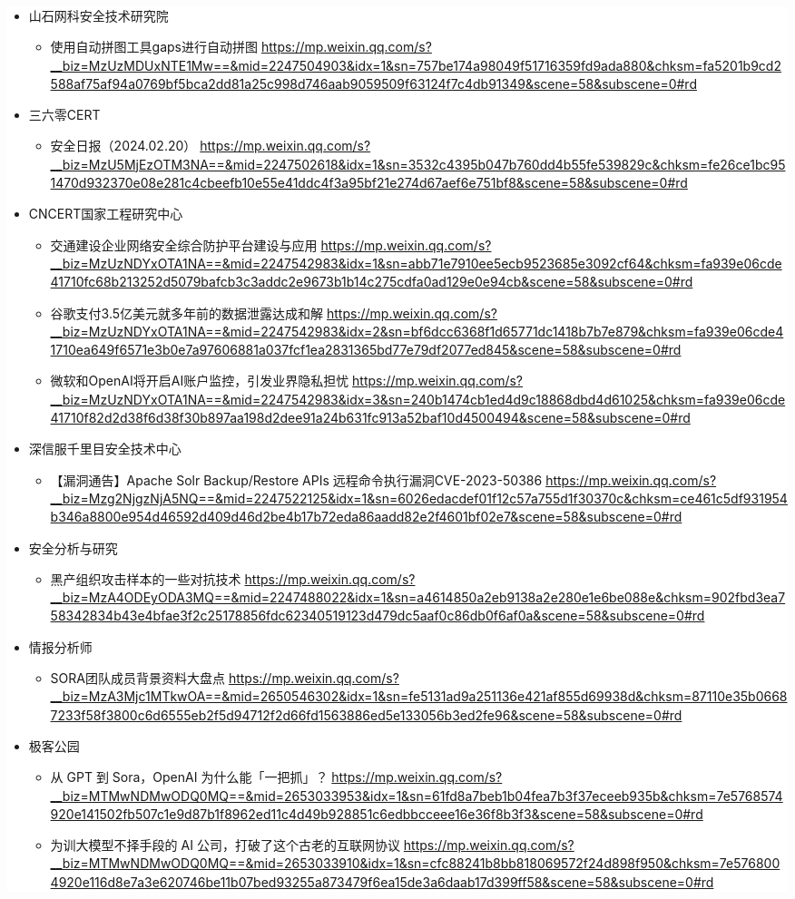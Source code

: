 - 山石网科安全技术研究院
  - 使用自动拼图工具gaps进行自动拼图
https://mp.weixin.qq.com/s?__biz=MzUzMDUxNTE1Mw==&mid=2247504903&idx=1&sn=757be174a98049f51716359fd9ada880&chksm=fa5201b9cd2588af75af94a0769bf5bca2dd81a25c998d746aab9059509f63124f7c4db91349&scene=58&subscene=0#rd

- 三六零CERT
  - 安全日报（2024.02.20）
https://mp.weixin.qq.com/s?__biz=MzU5MjEzOTM3NA==&mid=2247502618&idx=1&sn=3532c4395b047b760dd4b55fe539829c&chksm=fe26ce1bc951470d932370e08e281c4cbeefb10e55e41ddc4f3a95bf21e274d67aef6e751bf8&scene=58&subscene=0#rd

- CNCERT国家工程研究中心
  - 交通建设企业网络安全综合防护平台建设与应用
https://mp.weixin.qq.com/s?__biz=MzUzNDYxOTA1NA==&mid=2247542983&idx=1&sn=abb71e7910ee5ecb9523685e3092cf64&chksm=fa939e06cde41710fc68b213252d5079bafcb3c3addc2e9673b1b14c275cdfa0ad129e0e94cb&scene=58&subscene=0#rd

  - 谷歌支付3.5亿美元就多年前的数据泄露达成和解
https://mp.weixin.qq.com/s?__biz=MzUzNDYxOTA1NA==&mid=2247542983&idx=2&sn=bf6dcc6368f1d65771dc1418b7b7e879&chksm=fa939e06cde41710ea649f6571e3b0e7a97606881a037fcf1ea2831365bd77e79df2077ed845&scene=58&subscene=0#rd

  - 微软和OpenAI将开启AI账户监控，引发业界隐私担忧
https://mp.weixin.qq.com/s?__biz=MzUzNDYxOTA1NA==&mid=2247542983&idx=3&sn=240b1474cb1ed4d9c18868dbd4d61025&chksm=fa939e06cde41710f82d2d38f6d38f30b897aa198d2dee91a24b631fc913a52baf10d4500494&scene=58&subscene=0#rd

- 深信服千里目安全技术中心
  - 【漏洞通告】Apache Solr Backup/Restore APIs 远程命令执行漏洞CVE-2023-50386
https://mp.weixin.qq.com/s?__biz=Mzg2NjgzNjA5NQ==&mid=2247522125&idx=1&sn=6026edacdef01f12c57a755d1f30370c&chksm=ce461c5df931954b346a8800e954d46592d409d46d2be4b17b72eda86aadd82e2f4601bf02e7&scene=58&subscene=0#rd

- 安全分析与研究
  - 黑产组织攻击样本的一些对抗技术
https://mp.weixin.qq.com/s?__biz=MzA4ODEyODA3MQ==&mid=2247488022&idx=1&sn=a4614850a2eb9138a2e280e1e6be088e&chksm=902fbd3ea758342834b43e4bfae3f2c25178856fdc62340519123d479dc5aaf0c86db0f6af0a&scene=58&subscene=0#rd

- 情报分析师
  - SORA团队成员背景资料大盘点
https://mp.weixin.qq.com/s?__biz=MzA3Mjc1MTkwOA==&mid=2650546302&idx=1&sn=fe5131ad9a251136e421af855d69938d&chksm=87110e35b06687233f58f3800c6d6555eb2f5d94712f2d66fd1563886ed5e133056b3ed2fe96&scene=58&subscene=0#rd

- 极客公园
  - 从 GPT 到 Sora，OpenAI 为什么能「一把抓」？
https://mp.weixin.qq.com/s?__biz=MTMwNDMwODQ0MQ==&mid=2653033953&idx=1&sn=61fd8a7beb1b04fea7b3f37eceeb935b&chksm=7e5768574920e141502fb507c1e9d87b1f8962ed11c4d49b928851c6edbbcceee16e36f8b3f3&scene=58&subscene=0#rd

  - 为训大模型不择手段的 AI 公司，打破了这个古老的互联网协议
https://mp.weixin.qq.com/s?__biz=MTMwNDMwODQ0MQ==&mid=2653033910&idx=1&sn=cfc88241b8bb818069572f24d898f950&chksm=7e5768004920e116d8e7a3e620746be11b07bed93255a873479f6ea15de3a6daab17d399ff58&scene=58&subscene=0#rd
